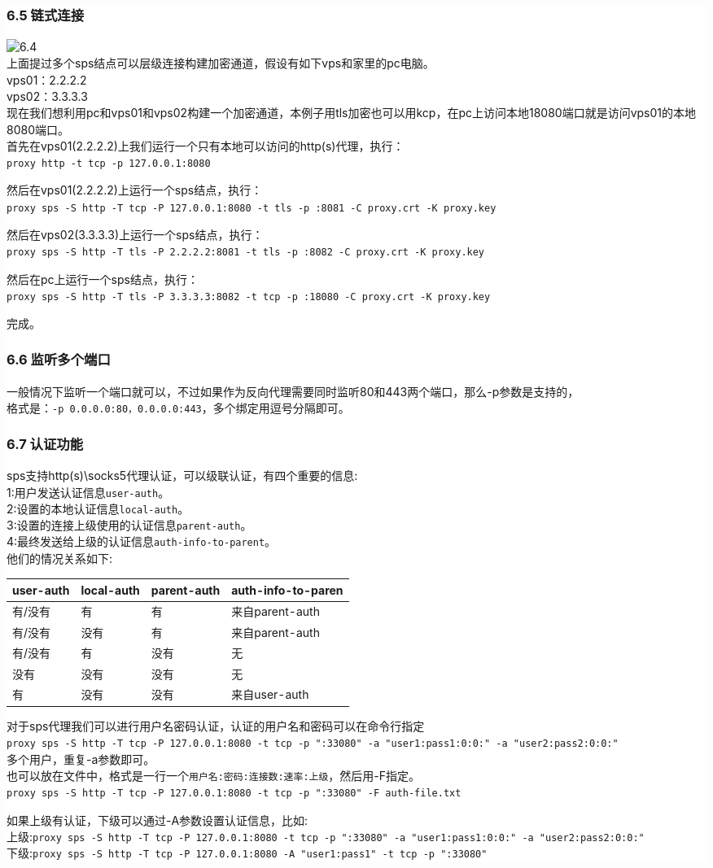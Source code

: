 ### 6.5 链式连接  
![6.4](/doc/images/sps-tls.png)  
上面提过多个sps结点可以层级连接构建加密通道，假设有如下vps和家里的pc电脑。  
vps01：2.2.2.2  
vps02：3.3.3.3  
现在我们想利用pc和vps01和vps02构建一个加密通道，本例子用tls加密也可以用kcp，在pc上访问本地18080端口就是访问vps01的本地8080端口。  
首先在vps01(2.2.2.2)上我们运行一个只有本地可以访问的http(s)代理，执行：  
`proxy http -t tcp -p 127.0.0.1:8080`  

然后在vps01(2.2.2.2)上运行一个sps结点，执行：  
`proxy sps -S http -T tcp -P 127.0.0.1:8080 -t tls -p :8081 -C proxy.crt -K proxy.key`  

然后在vps02(3.3.3.3)上运行一个sps结点，执行：  
`proxy sps -S http -T tls -P 2.2.2.2:8081 -t tls -p :8082 -C proxy.crt -K proxy.key`  

然后在pc上运行一个sps结点，执行：  
`proxy sps -S http -T tls -P 3.3.3.3:8082 -t tcp -p :18080 -C proxy.crt -K proxy.key`  

完成。  

### 6.6 监听多个端口  
一般情况下监听一个端口就可以，不过如果作为反向代理需要同时监听80和443两个端口，那么-p参数是支持的，  
格式是：`-p 0.0.0.0:80，0.0.0.0:443`，多个绑定用逗号分隔即可。  

### 6.7 认证功能  
sps支持http(s)\socks5代理认证，可以级联认证，有四个重要的信息:  
1:用户发送认证信息`user-auth`。  
2:设置的本地认证信息`local-auth`。  
3:设置的连接上级使用的认证信息`parent-auth`。  
4:最终发送给上级的认证信息`auth-info-to-parent`。  
他们的情况关系如下:  

| user-auth | local-auth | parent-auth | auth-info-to-paren  
| ------ | ------ | ------ | ------  
| 有/没有  | 有     |     有   |   来自parent-auth  
| 有/没有  | 没有    |    有    |   来自parent-auth  
| 有/没有  | 有     |     没有  |   无  
| 没有   | 没有    |   没有    |   无  
| 有    | 没有    |   没有    |   来自user-auth  

对于sps代理我们可以进行用户名密码认证，认证的用户名和密码可以在命令行指定  
`proxy sps -S http -T tcp -P 127.0.0.1:8080 -t tcp -p ":33080" -a "user1:pass1:0:0:" -a "user2:pass2:0:0:"`  
多个用户，重复-a参数即可。  
也可以放在文件中，格式是一行一个`用户名:密码:连接数:速率:上级`，然后用-F指定。  
`proxy sps -S http -T tcp -P 127.0.0.1:8080 -t tcp -p ":33080" -F auth-file.txt`  

如果上级有认证，下级可以通过-A参数设置认证信息，比如:  
上级:`proxy sps -S http -T tcp -P 127.0.0.1:8080 -t tcp -p ":33080" -a "user1:pass1:0:0:" -a "user2:pass2:0:0:"`  
下级:`proxy sps -S http -T tcp -P 127.0.0.1:8080 -A "user1:pass1" -t tcp -p ":33080" `  
